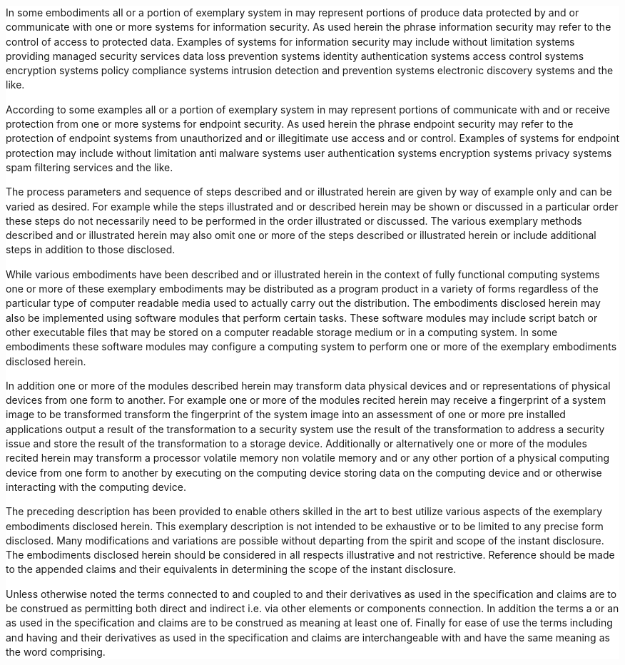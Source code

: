 In some embodiments all or a portion of exemplary system in may represent portions of produce data protected by and or communicate with one or more systems for information security. As used herein the phrase information security may refer to the control of access to protected data. Examples of systems for information security may include without limitation systems providing managed security services data loss prevention systems identity authentication systems access control systems encryption systems policy compliance systems intrusion detection and prevention systems electronic discovery systems and the like.

According to some examples all or a portion of exemplary system in may represent portions of communicate with and or receive protection from one or more systems for endpoint security. As used herein the phrase endpoint security may refer to the protection of endpoint systems from unauthorized and or illegitimate use access and or control. Examples of systems for endpoint protection may include without limitation anti malware systems user authentication systems encryption systems privacy systems spam filtering services and the like.

The process parameters and sequence of steps described and or illustrated herein are given by way of example only and can be varied as desired. For example while the steps illustrated and or described herein may be shown or discussed in a particular order these steps do not necessarily need to be performed in the order illustrated or discussed. The various exemplary methods described and or illustrated herein may also omit one or more of the steps described or illustrated herein or include additional steps in addition to those disclosed.

While various embodiments have been described and or illustrated herein in the context of fully functional computing systems one or more of these exemplary embodiments may be distributed as a program product in a variety of forms regardless of the particular type of computer readable media used to actually carry out the distribution. The embodiments disclosed herein may also be implemented using software modules that perform certain tasks. These software modules may include script batch or other executable files that may be stored on a computer readable storage medium or in a computing system. In some embodiments these software modules may configure a computing system to perform one or more of the exemplary embodiments disclosed herein.

In addition one or more of the modules described herein may transform data physical devices and or representations of physical devices from one form to another. For example one or more of the modules recited herein may receive a fingerprint of a system image to be transformed transform the fingerprint of the system image into an assessment of one or more pre installed applications output a result of the transformation to a security system use the result of the transformation to address a security issue and store the result of the transformation to a storage device. Additionally or alternatively one or more of the modules recited herein may transform a processor volatile memory non volatile memory and or any other portion of a physical computing device from one form to another by executing on the computing device storing data on the computing device and or otherwise interacting with the computing device.

The preceding description has been provided to enable others skilled in the art to best utilize various aspects of the exemplary embodiments disclosed herein. This exemplary description is not intended to be exhaustive or to be limited to any precise form disclosed. Many modifications and variations are possible without departing from the spirit and scope of the instant disclosure. The embodiments disclosed herein should be considered in all respects illustrative and not restrictive. Reference should be made to the appended claims and their equivalents in determining the scope of the instant disclosure.

Unless otherwise noted the terms connected to and coupled to and their derivatives as used in the specification and claims are to be construed as permitting both direct and indirect i.e. via other elements or components connection. In addition the terms a or an as used in the specification and claims are to be construed as meaning at least one of. Finally for ease of use the terms including and having and their derivatives as used in the specification and claims are interchangeable with and have the same meaning as the word comprising. 

